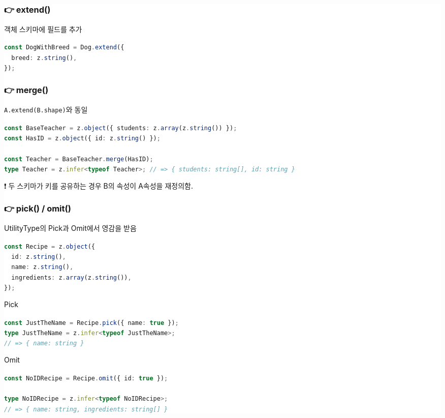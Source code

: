 
### 👉 extend()

객체 스키마에 필드를 추가

```ts
const DogWithBreed = Dog.extend({
  breed: z.string(),
});
```



### 👉 merge()

`A.extend(B.shape)`와 동일

```ts
const BaseTeacher = z.object({ students: z.array(z.string()) });
const HasID = z.object({ id: z.string() });

const Teacher = BaseTeacher.merge(HasID);
type Teacher = z.infer<typeof Teacher>; // => { students: string[], id: string }
```

❗ 두 스키마가 키를 공유하는 경우 B의 속성이 A속성을 재정의함.



### 👉 pick() / omit()

UtilityType의 Pick과 Omit에서 영감을 받음

```ts
const Recipe = z.object({
  id: z.string(),
  name: z.string(),
  ingredients: z.array(z.string()),
});
```

Pick

```ts
const JustTheName = Recipe.pick({ name: true });
type JustTheName = z.infer<typeof JustTheName>;
// => { name: string }
```

Omit

```ts
const NoIDRecipe = Recipe.omit({ id: true });

type NoIDRecipe = z.infer<typeof NoIDRecipe>;
// => { name: string, ingredients: string[] }
```


